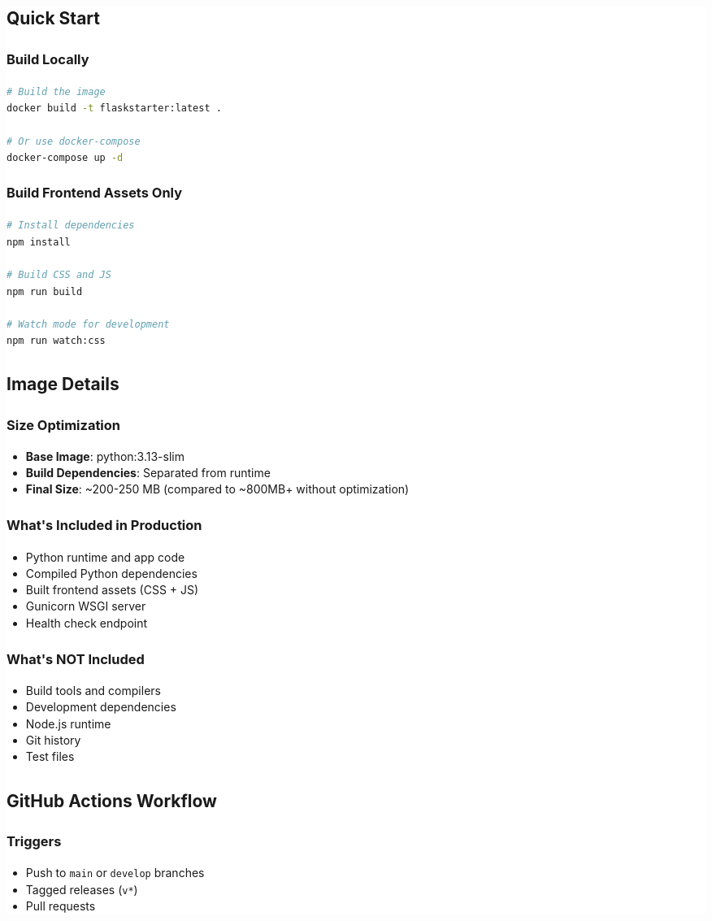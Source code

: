 ## Quick Start

### Build Locally

```bash
# Build the image
docker build -t flaskstarter:latest .

# Or use docker-compose
docker-compose up -d
```

### Build Frontend Assets Only

```bash
# Install dependencies
npm install

# Build CSS and JS
npm run build

# Watch mode for development
npm run watch:css
```

## Image Details

### Size Optimization
- **Base Image**: python:3.13-slim
- **Build Dependencies**: Separated from runtime
- **Final Size**: ~200-250 MB (compared to ~800MB+ without optimization)

### What's Included in Production
- Python runtime and app code
- Compiled Python dependencies  
- Built frontend assets (CSS + JS)
- Gunicorn WSGI server
- Health check endpoint

### What's NOT Included
- Build tools and compilers
- Development dependencies
- Node.js runtime
- Git history
- Test files

## GitHub Actions Workflow

### Triggers
- Push to `main` or `develop` branches
- Tagged releases (`v*`)
- Pull requests
